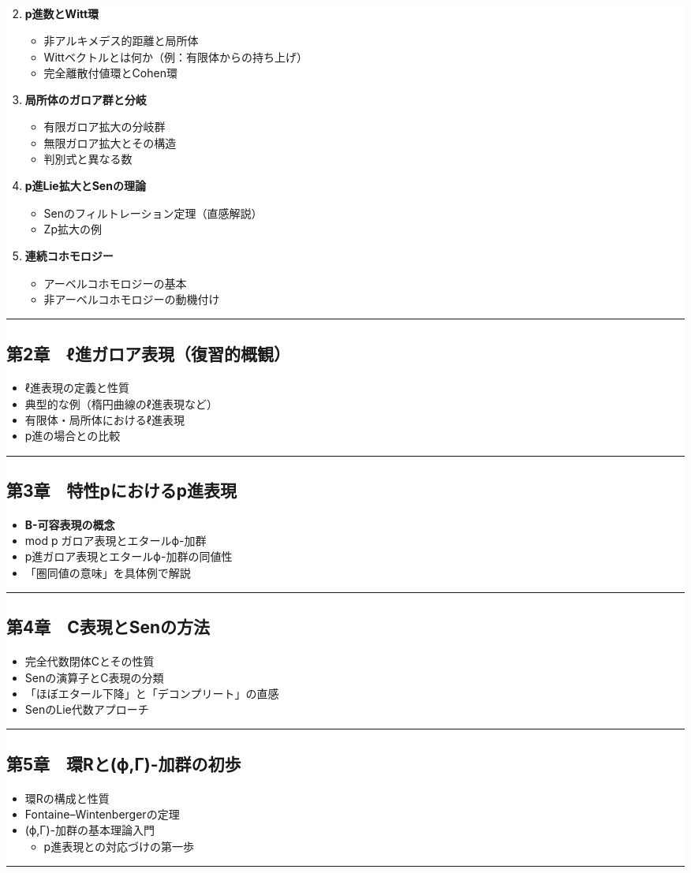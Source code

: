 2. **p進数とWitt環**  
   - 非アルキメデス的距離と局所体  
   - Wittベクトルとは何か（例：有限体からの持ち上げ）  
   - 完全離散付値環とCohen環  

3. **局所体のガロア群と分岐**  
   - 有限ガロア拡大の分岐群  
   - 無限ガロア拡大とその構造  
   - 判別式と異なる数  

4. **p進Lie拡大とSenの理論**  
   - Senのフィルトレーション定理（直感解説）  
   - Zp拡大の例  

5. **連続コホモロジー**  
   - アーベルコホモロジーの基本  
   - 非アーベルコホモロジーの動機付け  

---

## 第2章　ℓ進ガロア表現（復習的概観）
- ℓ進表現の定義と性質  
- 典型的な例（楕円曲線のℓ進表現など）  
- 有限体・局所体におけるℓ進表現  
- p進の場合との比較  

---

## 第3章　特性pにおけるp進表現
- **B-可容表現の概念**  
- mod p ガロア表現とエタールϕ-加群  
- p進ガロア表現とエタールϕ-加群の同値性  
- 「圏同値の意味」を具体例で解説  

---

## 第4章　C表現とSenの方法
- 完全代数閉体Cとその性質  
- Senの演算子とC表現の分類  
- 「ほぼエタール下降」と「デコンプリート」の直感  
- SenのLie代数アプローチ  

---

## 第5章　環Rと(ϕ,Γ)-加群の初歩
- 環Rの構成と性質  
- Fontaine–Wintenbergerの定理  
- (ϕ,Γ)-加群の基本理論入門  
  - p進表現との対応づけの第一歩  

---
